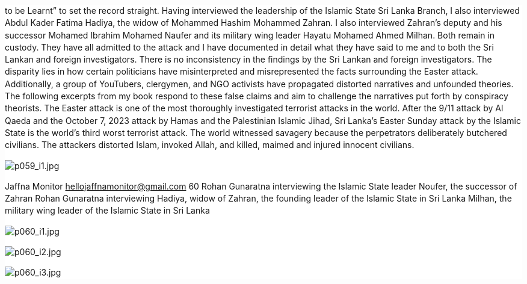 to be Learnt” to set the record straight. Having 
interviewed the leadership of the Islamic 
State Sri Lanka Branch, I also interviewed 
Abdul Kader Fatima Hadiya, the widow of 
Mohammed Hashim Mohammed Zahran. 
I also interviewed Zahran’s deputy and his 
successor Mohamed Ibrahim Mohamed 
Naufer and its military wing leader Hayatu 
Mohamed Ahmed Milhan. Both remain 
in custody. They have all admitted to the 
attack and I have documented in detail what 
they have said to me and to both the Sri 
Lankan and foreign investigators. There is no 
inconsistency in the findings by the Sri Lankan 
and foreign investigators. The disparity lies in 
how certain politicians have misinterpreted 
and misrepresented the facts surrounding 
the Easter attack. Additionally, a group of 
YouTubers, clergymen, and NGO activists 
have propagated distorted narratives and 
unfounded theories. The following excerpts 
from my book respond to these false claims 
and aim to challenge the narratives put forth 
by conspiracy theorists.
The Easter attack is one of the most 
thoroughly investigated terrorist attacks in 
the world. After the 9/11 attack by Al Qaeda 
and the October 7, 2023 attack by Hamas 
and the Palestinian Islamic Jihad, Sri Lanka’s 
Easter Sunday attack by the Islamic State is the 
world’s third worst terrorist attack. The world 
witnessed savagery because the perpetrators 
deliberately butchered civilians. The attackers 
distorted Islam, invoked Allah, and killed, 
maimed and injured innocent civilians.

![p059_i1.jpg](images_out/010_s_ri_lankas_most_catastrophic_terrorist_attack_con/p059_i1.jpg)

Jaffna Monitor
hellojaffnamonitor@gmail.com
60
Rohan Gunaratna interviewing the Islamic State leader Noufer, the successor of Zahran 
Rohan Gunaratna interviewing Hadiya, widow of Zahran, the 
founding leader of the Islamic State in Sri Lanka
Milhan, the military wing leader of the Islamic State 
in Sri Lanka

![p060_i1.jpg](images_out/010_s_ri_lankas_most_catastrophic_terrorist_attack_con/p060_i1.jpg)

![p060_i2.jpg](images_out/010_s_ri_lankas_most_catastrophic_terrorist_attack_con/p060_i2.jpg)

![p060_i3.jpg](images_out/010_s_ri_lankas_most_catastrophic_terrorist_attack_con/p060_i3.jpg)

